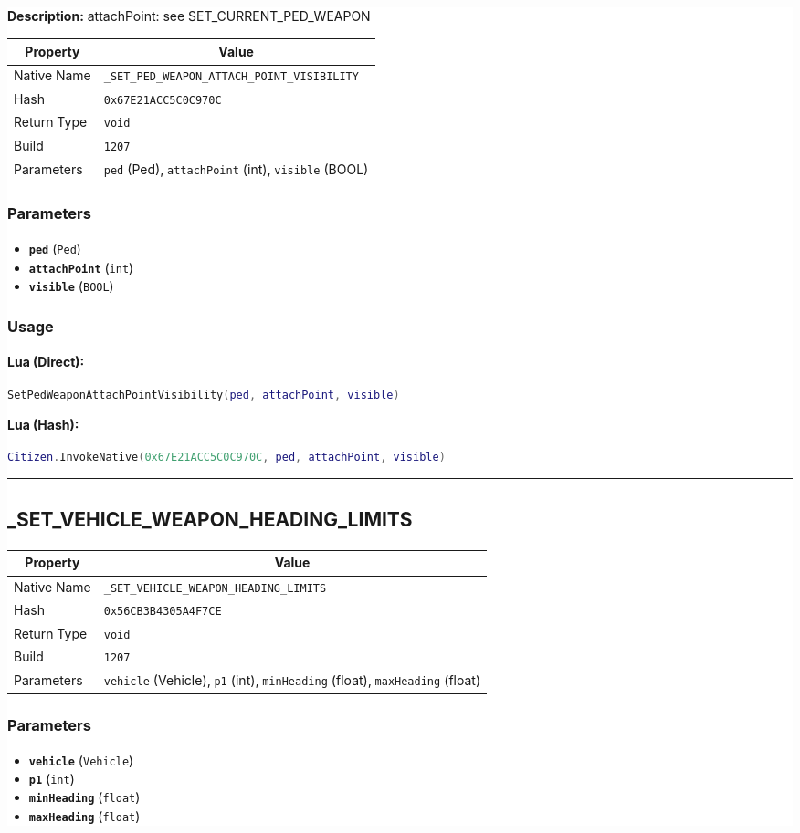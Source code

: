 **Description:** attachPoint: see SET_CURRENT_PED_WEAPON

| Property | Value |
|----------|-------|
| Native Name | `_SET_PED_WEAPON_ATTACH_POINT_VISIBILITY` |
| Hash | `0x67E21ACC5C0C970C` |
| Return Type | `void` |
| Build | `1207` |
| Parameters | `ped` (Ped), `attachPoint` (int), `visible` (BOOL) |

### Parameters

- **`ped`** (`Ped`)
- **`attachPoint`** (`int`)
- **`visible`** (`BOOL`)

### Usage

**Lua (Direct):**
```lua
SetPedWeaponAttachPointVisibility(ped, attachPoint, visible)
```

**Lua (Hash):**
```lua
Citizen.InvokeNative(0x67E21ACC5C0C970C, ped, attachPoint, visible)
```


---

## _SET_VEHICLE_WEAPON_HEADING_LIMITS

| Property | Value |
|----------|-------|
| Native Name | `_SET_VEHICLE_WEAPON_HEADING_LIMITS` |
| Hash | `0x56CB3B4305A4F7CE` |
| Return Type | `void` |
| Build | `1207` |
| Parameters | `vehicle` (Vehicle), `p1` (int), `minHeading` (float), `maxHeading` (float) |

### Parameters

- **`vehicle`** (`Vehicle`)
- **`p1`** (`int`)
- **`minHeading`** (`float`)
- **`maxHeading`** (`float`)

